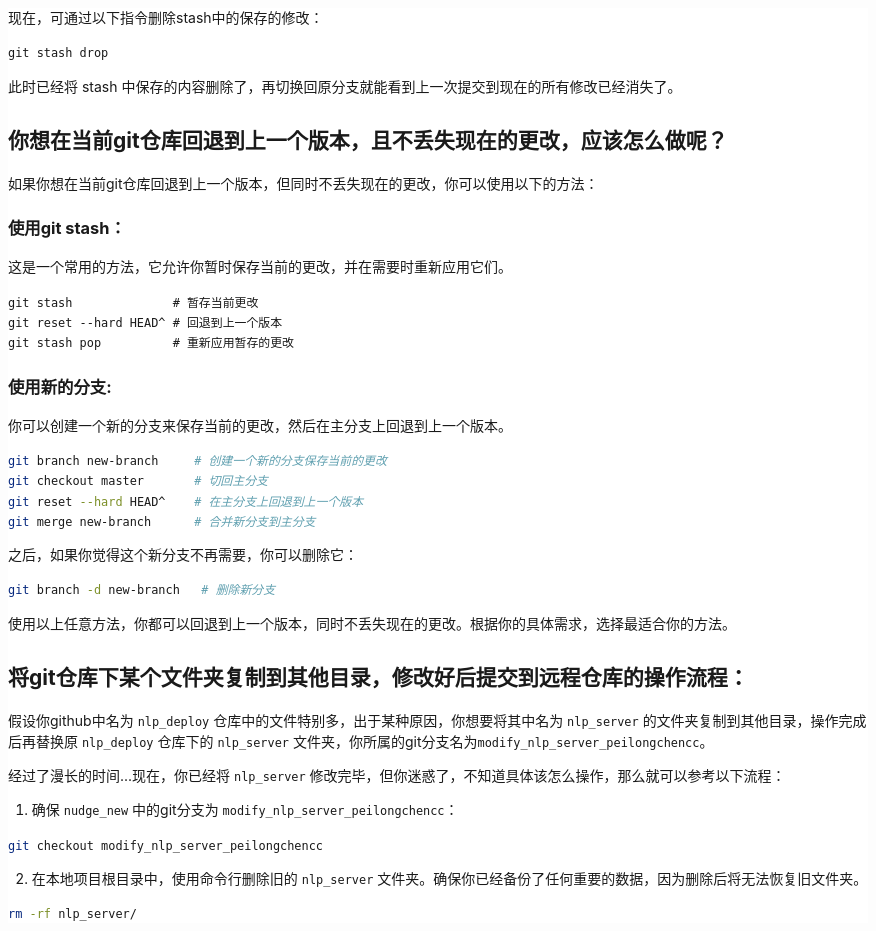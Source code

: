 现在，可通过以下指令删除stash中的保存的修改：<br>

```shell
git stash drop
```

此时已经将 stash 中保存的内容删除了，再切换回原分支就能看到上一次提交到现在的所有修改已经消失了。<br>

## 你想在当前git仓库回退到上一个版本，且不丢失现在的更改，应该怎么做呢？

如果你想在当前git仓库回退到上一个版本，但同时不丢失现在的更改，你可以使用以下的方法：<br>

### 使用git stash：

这是一个常用的方法，它允许你暂时保存当前的更改，并在需要时重新应用它们。<br>

```shell
git stash              # 暂存当前更改
git reset --hard HEAD^ # 回退到上一个版本
git stash pop          # 重新应用暂存的更改
```

### 使用新的分支:

你可以创建一个新的分支来保存当前的更改，然后在主分支上回退到上一个版本。<br>

```bash
git branch new-branch     # 创建一个新的分支保存当前的更改
git checkout master       # 切回主分支
git reset --hard HEAD^    # 在主分支上回退到上一个版本
git merge new-branch      # 合并新分支到主分支
```

之后，如果你觉得这个新分支不再需要，你可以删除它：<br>

```bash
git branch -d new-branch   # 删除新分支
```

使用以上任意方法，你都可以回退到上一个版本，同时不丢失现在的更改。根据你的具体需求，选择最适合你的方法。<br>

## 将git仓库下某个文件夹复制到其他目录，修改好后提交到远程仓库的操作流程：

假设你github中名为 `nlp_deploy` 仓库中的文件特别多，出于某种原因，你想要将其中名为 `nlp_server` 的文件夹复制到其他目录，操作完成后再替换原 `nlp_deploy` 仓库下的 `nlp_server` 文件夹，你所属的git分支名为`modify_nlp_server_peilongchencc`。<br>

经过了漫长的时间...现在，你已经将 `nlp_server` 修改完毕，但你迷惑了，不知道具体该怎么操作，那么就可以参考以下流程：<br>

1. 确保 `nudge_new` 中的git分支为 `modify_nlp_server_peilongchencc`：

```bash
git checkout modify_nlp_server_peilongchencc
```

2. 在本地项目根目录中，使用命令行删除旧的 `nlp_server` 文件夹。确保你已经备份了任何重要的数据，因为删除后将无法恢复旧文件夹。

```bash
rm -rf nlp_server/
```
